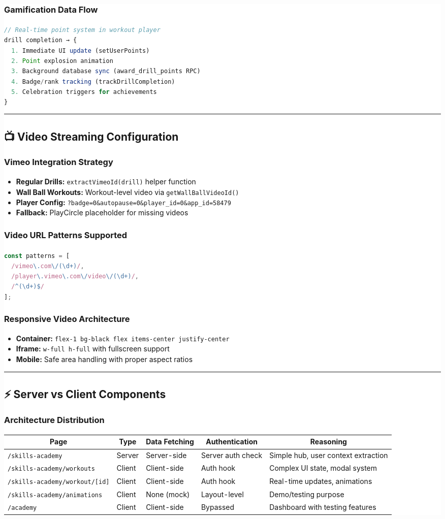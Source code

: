### Gamification Data Flow
```typescript
// Real-time point system in workout player
drill completion → {
  1. Immediate UI update (setUserPoints)
  2. Point explosion animation 
  3. Background database sync (award_drill_points RPC)
  4. Badge/rank tracking (trackDrillCompletion)
  5. Celebration triggers for achievements
}
```

---

## 📺 Video Streaming Configuration

### Vimeo Integration Strategy
- **Regular Drills:** `extractVimeoId(drill)` helper function
- **Wall Ball Workouts:** Workout-level video via `getWallBallVideoId()`
- **Player Config:** `?badge=0&autopause=0&player_id=0&app_id=58479`
- **Fallback:** PlayCircle placeholder for missing videos

### Video URL Patterns Supported
```javascript
const patterns = [
  /vimeo\.com\/(\d+)/,
  /player\.vimeo\.com\/video\/(\d+)/,
  /^(\d+)$/
];
```

### Responsive Video Architecture
- **Container:** `flex-1 bg-black flex items-center justify-center`
- **Iframe:** `w-full h-full` with fullscreen support
- **Mobile:** Safe area handling with proper aspect ratios

---

## ⚡ Server vs Client Components

### Architecture Distribution

| Page | Type | Data Fetching | Authentication | Reasoning |
|------|------|---------------|----------------|-----------|
| `/skills-academy` | Server | Server-side | Server auth check | Simple hub, user context extraction |
| `/skills-academy/workouts` | Client | Client-side | Auth hook | Complex UI state, modal system |
| `/skills-academy/workout/[id]` | Client | Client-side | Auth hook | Real-time updates, animations |
| `/skills-academy/animations` | Client | None (mock) | Layout-level | Demo/testing purpose |
| `/academy` | Client | Client-side | Bypassed | Dashboard with testing features |
